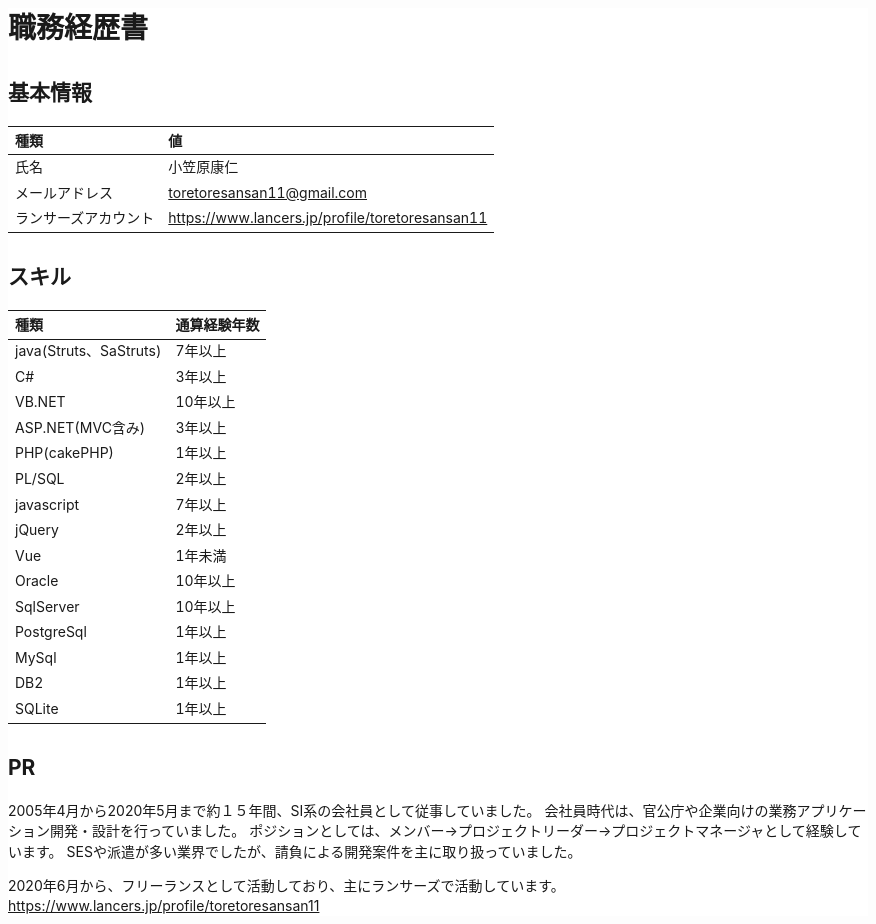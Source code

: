 # 職務経歴書
## 基本情報
| 種類 | 値 |
|:-----------|:------------|
| 氏名       |小笠原康仁 |
| メールアドレス       |toretoresansan11@gmail.com |
| ランサーズアカウント       |https://www.lancers.jp/profile/toretoresansan11 |

## スキル
| 種類 | 通算経験年数 |
|:-----------|:------------|
| java(Struts、SaStruts)       |7年以上 |
| C#      |3年以上|
| VB.NET      |10年以上|
| ASP.NET(MVC含み)      |3年以上|
| PHP(cakePHP)       |1年以上 |
| PL/SQL      |2年以上 |
| javascript      |7年以上 |
| jQuery      |2年以上 |
| Vue      |1年未満 |
| Oracle      |10年以上 |
| SqlServer      |10年以上 |
| PostgreSql      |1年以上 |
| MySql      |1年以上 |
| DB2      |1年以上 |
| SQLite      |1年以上 |

## PR
2005年4月から2020年5月まで約１５年間、SI系の会社員として従事していました。
会社員時代は、官公庁や企業向けの業務アプリケーション開発・設計を行っていました。
ポジションとしては、メンバー→プロジェクトリーダー→プロジェクトマネージャとして経験しています。
SESや派遣が多い業界でしたが、請負による開発案件を主に取り扱っていました。

2020年6月から、フリーランスとして活動しており、主にランサーズで活動しています。
https://www.lancers.jp/profile/toretoresansan11
